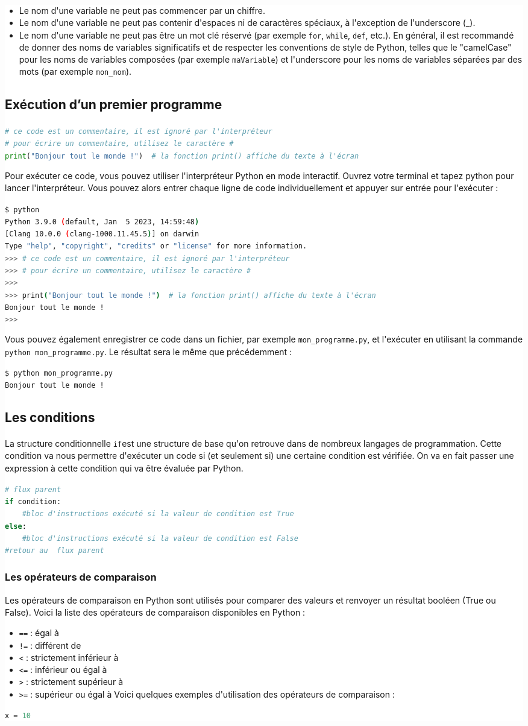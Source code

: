 * Le nom d'une variable ne peut pas commencer par un chiffre.
* Le nom d'une variable ne peut pas contenir d'espaces ni de caractères spéciaux, à l'exception de l'underscore (_).
* Le nom d'une variable ne peut pas être un mot clé réservé (par exemple `for`, `while`, `def`, etc.).
En général, il est recommandé de donner des noms de variables significatifs et de respecter les conventions de style de Python, telles que le "camelCase" pour les noms de variables composées (par exemple `maVariable`) et l'underscore pour les noms de variables séparées par des mots (par exemple `mon_nom`).
## Exécution d’un premier programme
```python
# ce code est un commentaire, il est ignoré par l'interpréteur
# pour écrire un commentaire, utilisez le caractère #
print("Bonjour tout le monde !")  # la fonction print() affiche du texte à l'écran
```
Pour exécuter ce code, vous pouvez utiliser l'interpréteur Python en mode interactif. Ouvrez votre terminal et tapez python pour lancer l'interpréteur. Vous pouvez alors entrer chaque ligne de code individuellement et appuyer sur entrée pour l'exécuter :
```bash
$ python
Python 3.9.0 (default, Jan  5 2023, 14:59:48) 
[Clang 10.0.0 (clang-1000.11.45.5)] on darwin
Type "help", "copyright", "credits" or "license" for more information.
>>> # ce code est un commentaire, il est ignoré par l'interpréteur
>>> # pour écrire un commentaire, utilisez le caractère #
>>> 
>>> print("Bonjour tout le monde !")  # la fonction print() affiche du texte à l'écran
Bonjour tout le monde !
>>> 
```
Vous pouvez également enregistrer ce code dans un fichier, par exemple `mon_programme.py`, et l'exécuter en utilisant la commande `python mon_programme.py`. Le résultat sera le même que précédemment :
```bash
$ python mon_programme.py
Bonjour tout le monde ! 
```
## Les conditions
La structure conditionnelle `if`est une structure de base qu'on retrouve dans de nombreux langages de programmation. Cette condition va nous permettre d'exécuter un code si (et seulement si) une certaine condition est vérifiée. On va en fait passer une expression à cette condition qui va être évaluée par Python.
```python
# flux parent
if condition:
    #bloc d'instructions exécuté si la valeur de condition est True
else:
    #bloc d'instructions exécuté si la valeur de condition est False
#retour au  flux parent
```
### Les opérateurs de comparaison
Les opérateurs de comparaison en Python sont utilisés pour comparer des valeurs et renvoyer un résultat booléen (True ou False). Voici la liste des opérateurs de comparaison disponibles en Python :
* `==` : égal à
* `!=` : différent de
* `<` : strictement inférieur à
* `<=` : inférieur ou égal à
* `>` : strictement supérieur à
* `>=` : supérieur ou égal à
Voici quelques exemples d'utilisation des opérateurs de comparaison :
```python
x = 10
```